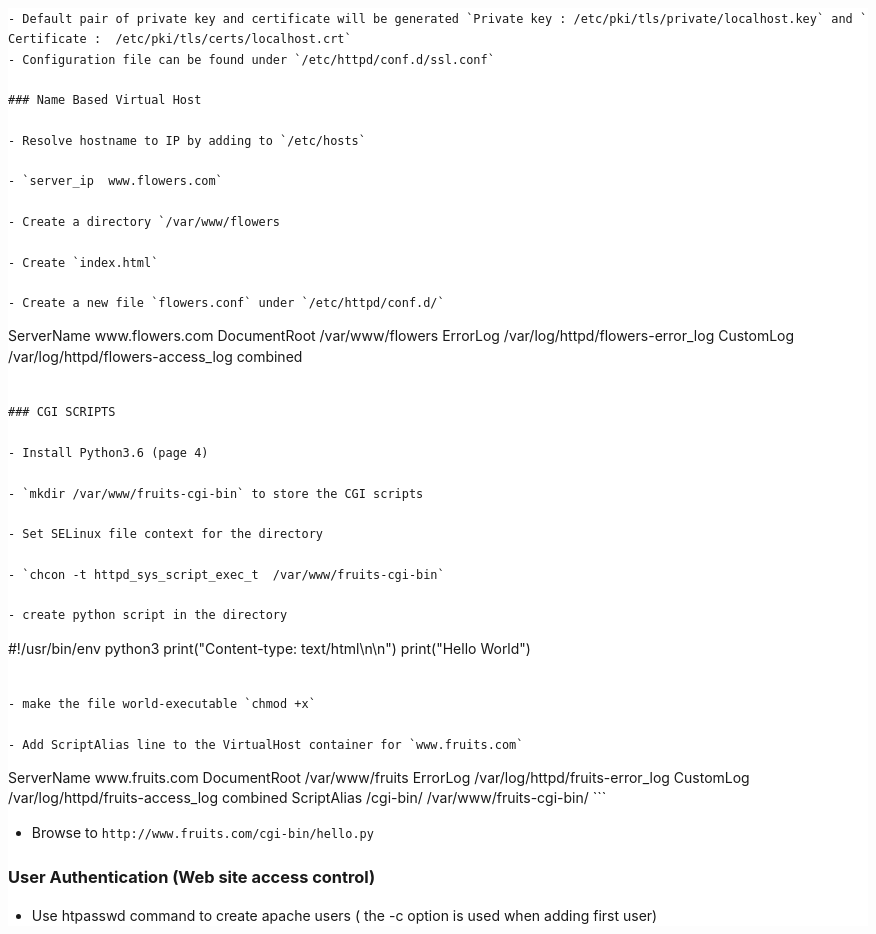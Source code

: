   ```
- Default pair of private key and certificate will be generated `Private key : /etc/pki/tls/private/localhost.key` and `Certificate :  /etc/pki/tls/certs/localhost.crt`
- Configuration file can be found under `/etc/httpd/conf.d/ssl.conf`

### Name Based Virtual Host

- Resolve hostname to IP by adding to `/etc/hosts`

  - `server_ip	www.flowers.com`

- Create a directory `/var/www/flowers

- Create `index.html`

- Create a new file `flowers.conf` under `/etc/httpd/conf.d/`

  ```
  <VirtualHost your_server_ip:80>
      ServerName www.flowers.com
      DocumentRoot /var/www/flowers
      ErrorLog /var/log/httpd/flowers-error_log
      CustomLog /var/log/httpd/flowers-access_log combined
  </VirtualHost>
  
  ```

### CGI SCRIPTS

- Install Python3.6 (page 4)

- `mkdir /var/www/fruits-cgi-bin` to store the CGI scripts

- Set SELinux file context for the directory

  - `chcon -t httpd_sys_script_exec_t  /var/www/fruits-cgi-bin`

- create python script in the directory

  ```
  #!/usr/bin/env python3
  print("Content-type: text/html\n\n")
  print("Hello World")
  ```

- make the file world-executable `chmod +x`

- Add ScriptAlias line to the VirtualHost container for `www.fruits.com`

  ```
  <VirtualHost your_server_ip:80>
      ServerName www.fruits.com
      DocumentRoot /var/www/fruits
      ErrorLog /var/log/httpd/fruits-error_log
      CustomLog /var/log/httpd/fruits-access_log combined
      ScriptAlias /cgi-bin/ /var/www/fruits-cgi-bin/
  </VirtualHost>
  ```

- Browse to `http://www.fruits.com/cgi-bin/hello.py`

### User Authentication (Web site access control)

- Use htpasswd command to create apache users ( the -c option is used when adding first user)

  ```